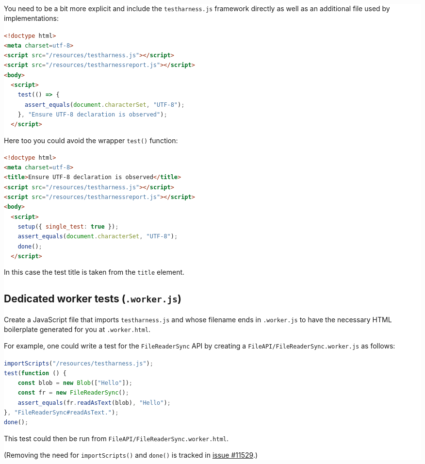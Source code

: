 You need to be a bit more explicit and include the `testharness.js` framework directly as well as an
additional file used by implementations:

```html
<!doctype html>
<meta charset=utf-8>
<script src="/resources/testharness.js"></script>
<script src="/resources/testharnessreport.js"></script>
<body>
  <script>
    test(() => {
      assert_equals(document.characterSet, "UTF-8");
    }, "Ensure UTF-8 declaration is observed");
  </script>
```

Here too you could avoid the wrapper `test()` function:

```html
<!doctype html>
<meta charset=utf-8>
<title>Ensure UTF-8 declaration is observed</title>
<script src="/resources/testharness.js"></script>
<script src="/resources/testharnessreport.js"></script>
<body>
  <script>
    setup({ single_test: true });
    assert_equals(document.characterSet, "UTF-8");
    done();
  </script>
```

In this case the test title is taken from the `title` element.

## Dedicated worker tests (`.worker.js`)

Create a JavaScript file that imports `testharness.js` and whose filename ends in `.worker.js` to
have the necessary HTML boilerplate generated for you at `.worker.html`.

For example, one could write a test for the `FileReaderSync` API by
creating a `FileAPI/FileReaderSync.worker.js` as follows:

```js
importScripts("/resources/testharness.js");
test(function () {
    const blob = new Blob(["Hello"]);
    const fr = new FileReaderSync();
    assert_equals(fr.readAsText(blob), "Hello");
}, "FileReaderSync#readAsText.");
done();
```

This test could then be run from `FileAPI/FileReaderSync.worker.html`.

(Removing the need for `importScripts()` and `done()` is tracked in
[issue #11529](https://github.com/web-platform-tests/wpt/issues/11529).)
